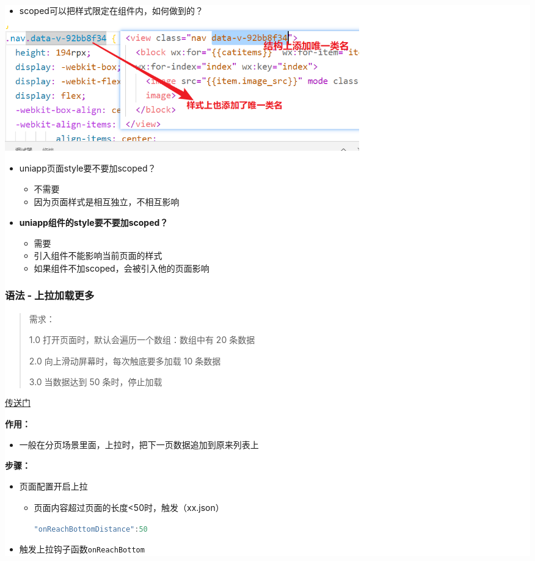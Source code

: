 + scoped可以把样式限定在组件内，如何做到的？

<img src="assets/1598065502232.png" alt="1598065502232" style="zoom:67%;" />

+ uniapp页面style要不要加scoped？
  + 不需要
  + 因为页面样式是相互独立，不相互影响

+ **uniapp组件的style要不要加scoped？**
  + 需要
  + 引入组件不能影响当前页面的样式
  + 如果组件不加scoped，会被引入他的页面影响



### 语法 - 上拉加载更多 

> 需求：
>
> 1.0 打开页面时，默认会遍历一个数组：数组中有 20 条数据
>
> 2.0 向上滑动屏幕时，每次触底要多加载 10 条数据
>
> 3.0 当数据达到 50 条时，停止加载

[传送门](https://developers.weixin.qq.com/miniprogram/dev/reference/configuration/page.html)

**作用：**

+ 一般在分页场景里面，上拉时，把下一页数据追加到原来列表上

**步骤：**

+ 页面配置开启上拉
  + 页面内容超过页面的长度<50时，触发（xx.json）

    ```js
    "onReachBottomDistance":50
    ```

+ 触发上拉钩子函数`onReachBottom`
  